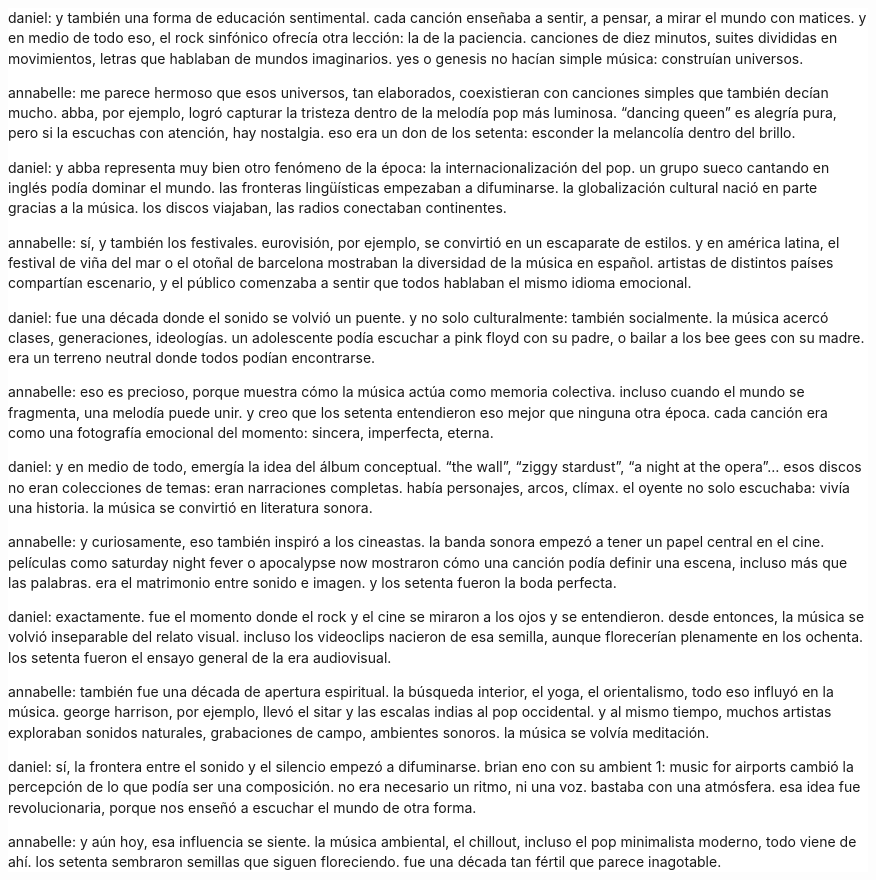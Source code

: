 daniel: y también una forma de educación sentimental. cada canción enseñaba a sentir, a pensar, a mirar el mundo con matices. y en medio de todo eso, el rock sinfónico ofrecía otra lección: la de la paciencia. canciones de diez minutos, suites divididas en movimientos, letras que hablaban de mundos imaginarios. yes o genesis no hacían simple música: construían universos.

annabelle: me parece hermoso que esos universos, tan elaborados, coexistieran con canciones simples que también decían mucho. abba, por ejemplo, logró capturar la tristeza dentro de la melodía pop más luminosa. “dancing queen” es alegría pura, pero si la escuchas con atención, hay nostalgia. eso era un don de los setenta: esconder la melancolía dentro del brillo.

daniel: y abba representa muy bien otro fenómeno de la época: la internacionalización del pop. un grupo sueco cantando en inglés podía dominar el mundo. las fronteras lingüísticas empezaban a difuminarse. la globalización cultural nació en parte gracias a la música. los discos viajaban, las radios conectaban continentes.

annabelle: sí, y también los festivales. eurovisión, por ejemplo, se convirtió en un escaparate de estilos. y en américa latina, el festival de viña del mar o el otoñal de barcelona mostraban la diversidad de la música en español. artistas de distintos países compartían escenario, y el público comenzaba a sentir que todos hablaban el mismo idioma emocional.

daniel: fue una década donde el sonido se volvió un puente. y no solo culturalmente: también socialmente. la música acercó clases, generaciones, ideologías. un adolescente podía escuchar a pink floyd con su padre, o bailar a los bee gees con su madre. era un terreno neutral donde todos podían encontrarse.

annabelle: eso es precioso, porque muestra cómo la música actúa como memoria colectiva. incluso cuando el mundo se fragmenta, una melodía puede unir. y creo que los setenta entendieron eso mejor que ninguna otra época. cada canción era como una fotografía emocional del momento: sincera, imperfecta, eterna.

daniel: y en medio de todo, emergía la idea del álbum conceptual. “the wall”, “ziggy stardust”, “a night at the opera”… esos discos no eran colecciones de temas: eran narraciones completas. había personajes, arcos, clímax. el oyente no solo escuchaba: vivía una historia. la música se convirtió en literatura sonora.

annabelle: y curiosamente, eso también inspiró a los cineastas. la banda sonora empezó a tener un papel central en el cine. películas como saturday night fever o apocalypse now mostraron cómo una canción podía definir una escena, incluso más que las palabras. era el matrimonio entre sonido e imagen. y los setenta fueron la boda perfecta.

daniel: exactamente. fue el momento donde el rock y el cine se miraron a los ojos y se entendieron. desde entonces, la música se volvió inseparable del relato visual. incluso los videoclips nacieron de esa semilla, aunque florecerían plenamente en los ochenta. los setenta fueron el ensayo general de la era audiovisual.

annabelle: también fue una década de apertura espiritual. la búsqueda interior, el yoga, el orientalismo, todo eso influyó en la música. george harrison, por ejemplo, llevó el sitar y las escalas indias al pop occidental. y al mismo tiempo, muchos artistas exploraban sonidos naturales, grabaciones de campo, ambientes sonoros. la música se volvía meditación.

daniel: sí, la frontera entre el sonido y el silencio empezó a difuminarse. brian eno con su ambient 1: music for airports cambió la percepción de lo que podía ser una composición. no era necesario un ritmo, ni una voz. bastaba con una atmósfera. esa idea fue revolucionaria, porque nos enseñó a escuchar el mundo de otra forma.

annabelle: y aún hoy, esa influencia se siente. la música ambiental, el chillout, incluso el pop minimalista moderno, todo viene de ahí. los setenta sembraron semillas que siguen floreciendo. fue una década tan fértil que parece inagotable.
